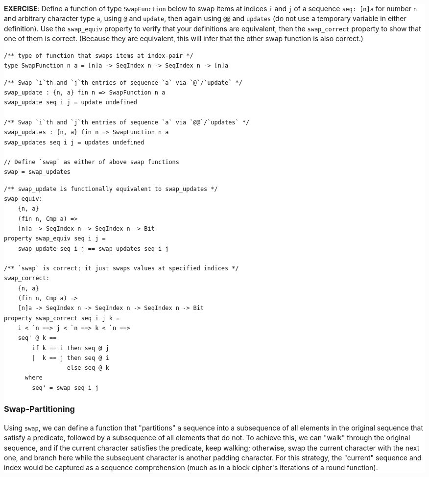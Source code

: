 **EXERCISE**: Define a function of type `SwapFunction` below to swap 
items at indices `i` and `j` of a sequence `seq: [n]a` for number `n` 
and arbitrary character type `a`, using `@` and `update`, then again 
using `@@` and `updates` (do not use a temporary variable in either 
definition).  Use the `swap_equiv` property to verify that your 
definitions are equivalent, then the `swap_correct` property to show 
that one of them is correct.  (Because they are equivalent, this will 
infer that the other swap function is also correct.)

```cryptol
/** type of function that swaps items at index-pair */
type SwapFunction n a = [n]a -> SeqIndex n -> SeqIndex n -> [n]a
```

```cryptol
/** Swap `i`th and `j`th entries of sequence `a` via `@`/`update` */
swap_update : {n, a} fin n => SwapFunction n a
swap_update seq i j = update undefined

/** Swap `i`th and `j`th entries of sequence `a` via `@@`/`updates` */
swap_updates : {n, a} fin n => SwapFunction n a
swap_updates seq i j = updates undefined

// Define `swap` as either of above swap functions
swap = swap_updates
```

```cryptol
/** swap_update is functionally equivalent to swap_updates */
swap_equiv:
    {n, a}
    (fin n, Cmp a) =>
    [n]a -> SeqIndex n -> SeqIndex n -> Bit
property swap_equiv seq i j =
    swap_update seq i j == swap_updates seq i j

/** `swap` is correct; it just swaps values at specified indices */
swap_correct:
    {n, a}
    (fin n, Cmp a) =>
    [n]a -> SeqIndex n -> SeqIndex n -> SeqIndex n -> Bit
property swap_correct seq i j k =
    i < `n ==> j < `n ==> k < `n ==> 
    seq' @ k ==
        if k == i then seq @ j
        |  k == j then seq @ i
                  else seq @ k
      where
        seq' = swap seq i j
```

### Swap-Partitioning

Using `swap`, we can define a function that "partitions" a sequence 
into a subsequence of all elements in the original sequence that 
satisfy a predicate, followed by a subsequence of all elements that 
do not.  To achieve this, we can "walk" through the original 
sequence, and if the current character satisfies the predicate, keep 
walking; otherwise, swap the current character with the next one, and 
branch here while the subsequent character is another padding 
character.  For this strategy, the "current" sequence and index would 
be captured as a sequence comprehension (much as in a block cipher's 
iterations of a round function).
